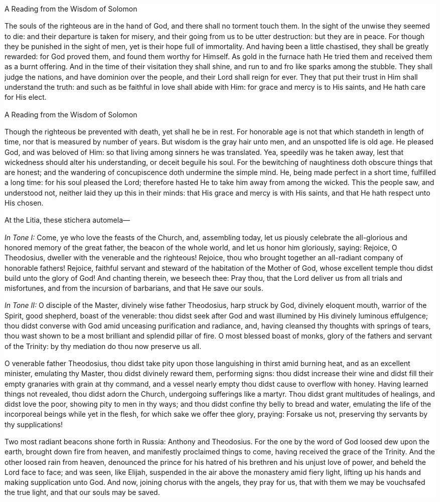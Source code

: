 A Reading from the Wisdom of Solomon

The souls of the righteous are in the hand of God, and there shall no torment touch them. In the sight of the unwise they seemed to die: and their departure is taken for misery, and their going from us to be utter destruction: but they are in peace. For though they be punished in the sight of men, yet is their hope full of immortality. And having been a little chastised, they shall be greatly rewarded: for God proved them, and found them worthy for Himself. As gold in the furnace hath He tried them and received them as a burnt offering. And in the time of their visitation they shall shine, and run to and fro like sparks among the stubble. They shall judge the nations, and have dominion over the people, and their Lord shall reign for ever. They that put their trust in Him shall understand the truth: and such as be faithful in love shall abide with Him: for grace and mercy is to His saints, and He hath care for His elect.

A Reading from the Wisdom of Solomon

Though the righteous be prevented with death, yet shall he be in rest. For honorable age is not that which standeth in length of time, nor that is measured by number of years. But wisdom is the gray hair unto men, and an unspotted life is old age. He pleased God, and was beloved of Him: so that living among sinners he was translated. Yea, speedily was he taken away, lest that wickedness should alter his understanding, or deceit beguile his soul. For the bewitching of naughtiness doth obscure things that are honest; and the wandering of concupiscence doth undermine the simple mind. He, being made perfect in a short time, fulfilled a long time: for his soul pleased the Lord; therefore hasted He to take him away from among the wicked. This the people saw, and understood not, neither laid they up this in their minds: that His grace and mercy is with His saints, and that He hath respect unto His chosen.

At the Litia, these stichera automela—

*In Tone I:* Come, ye who love the feasts of the Church, and, assembling today, let us piously celebrate the all-glorious and honored memory of the great father, the beacon of the whole world, and let us honor him gloriously, saying: Rejoice, O Theodosius, dweller with the venerable and the righteous! Rejoice, thou who brought together an all-radiant company of honorable fathers! Rejoice, faithful servant and steward of the habitation of the Mother of God, whose excellent temple thou didst build unto the glory of God! And chanting therein, we beseech thee: Pray thou, that the Lord deliver us from all trials and misfortunes, and from the incursion of barbarians, and that He save our souls.

*In Tone II:* O disciple of the Master, divinely wise father Theodosius, harp struck by God, divinely eloquent mouth, warrior of the Spirit, good shepherd, boast of the venerable: thou didst seek after God and wast illumined by His divinely luminous effulgence; thou didst converse with God amid unceasing purification and radiance, and, having cleansed thy thoughts with springs of tears, thou wast shown to be a most brilliant and splendid pillar of fire. O most blessed boast of monks, glory of the fathers and servant of the Trinity: by thy mediation do thou now preserve us all.

O venerable father Theodosius, thou didst take pity upon those languishing in thirst amid burning heat, and as an excellent minister, emulating thy Master, thou didst divinely reward them, performing signs: thou didst increase their wine and didst fill their empty granaries with grain at thy command, and a vessel nearly empty thou didst cause to overflow with honey. Having learned things not revealed, thou didst adorn the Church, undergoing sufferings like a martyr. Thou didst grant multitudes of healings, and didst love the poor, showing pity to men in thy ways; and thou didst confine thy belly to bread and water, emulating the life of the incorporeal beings while yet in the flesh, for which sake we offer thee glory, praying: Forsake us not, preserving thy servants by thy supplications!

Two most radiant beacons shone forth in Russia: Anthony and Theodosius. For the one by the word of God loosed dew upon the earth, brought down fire from heaven, and manifestly proclaimed things to come, having received the grace of the Trinity. And the other loosed rain from heaven, denounced the prince for his hatred of his brethren and his unjust love of power, and beheld the Lord face to face; and was seen, like Elijah, suspended in the air above the monastery amid fiery light, lifting up his hands and making supplication unto God. And now, joining chorus with the angels, they pray for us, that with them we may be vouchsafed the true light, and that our souls may be saved.
